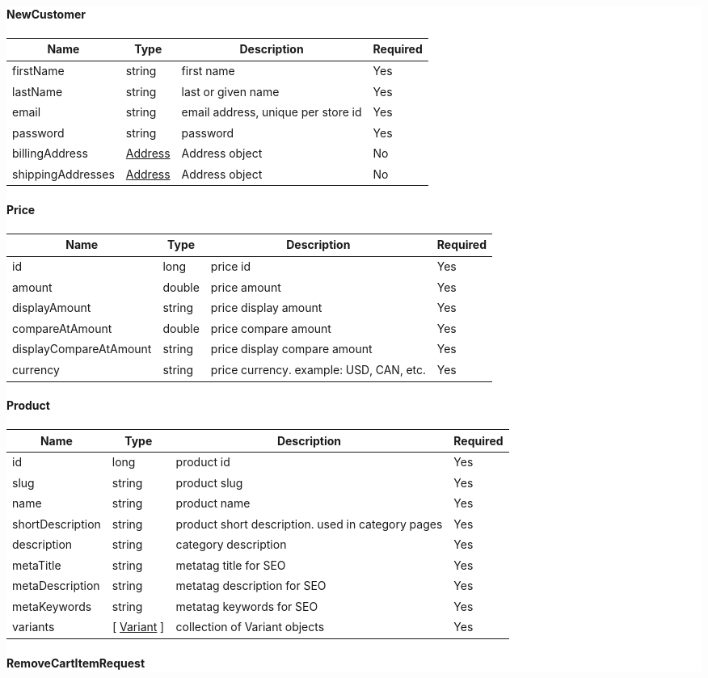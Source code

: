 #### NewCustomer

| Name | Type | Description | Required |
| ---- | ---- | ----------- | -------- |
| firstName | string |  first name | Yes |
| lastName | string |  last or given name | Yes |
| email | string |  email address, unique per store id | Yes |
| password | string |  password | Yes |
| billingAddress | [Address](#address) |  Address object | No |
| shippingAddresses | [Address](#address) |  Address object | No |

#### Price

| Name | Type | Description | Required |
| ---- | ---- | ----------- | -------- |
| id | long |  price id | Yes |
| amount | double |  price amount | Yes |
| displayAmount | string |  price display amount | Yes |
| compareAtAmount | double |  price compare amount | Yes |
| displayCompareAtAmount | string |  price display compare amount | Yes |
| currency | string |  price currency. example: USD, CAN, etc. | Yes |

#### Product

| Name | Type | Description | Required |
| ---- | ---- | ----------- | -------- |
| id | long |  product id | Yes |
| slug | string |  product slug | Yes |
| name | string |  product name | Yes |
| shortDescription | string |  product short description. used in category pages | Yes |
| description | string |  category description | Yes |
| metaTitle | string |  metatag title for SEO | Yes |
| metaDescription | string |  metatag description for SEO | Yes |
| metaKeywords | string |  metatag keywords for SEO | Yes |
| variants | [ [Variant](#variant) ] |  collection of Variant objects | Yes |

#### RemoveCartItemRequest
